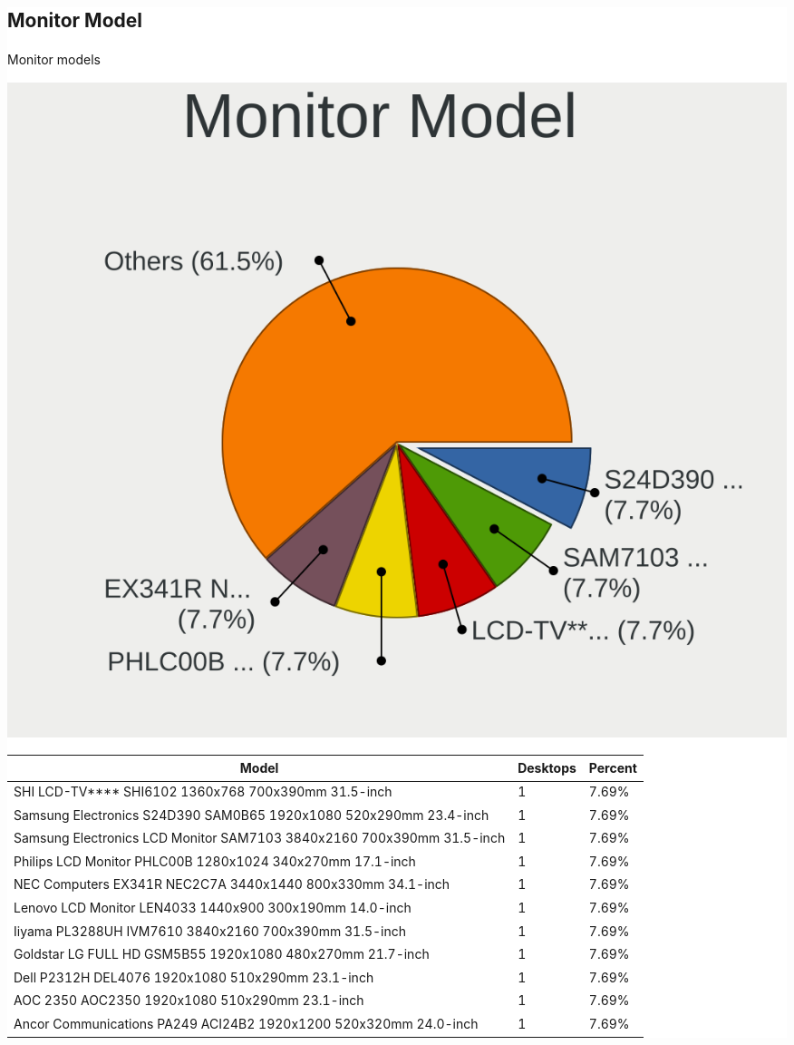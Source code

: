 Monitor Model
-------------

Monitor models

![Monitor Model](./images/pie_chart_bsd/mon_model.svg)


| Model                                                                 | Desktops | Percent |
|-----------------------------------------------------------------------|----------|---------|
| SHI LCD-TV**** SHI6102 1360x768 700x390mm 31.5-inch                   | 1        | 7.69%   |
| Samsung Electronics S24D390 SAM0B65 1920x1080 520x290mm 23.4-inch     | 1        | 7.69%   |
| Samsung Electronics LCD Monitor SAM7103 3840x2160 700x390mm 31.5-inch | 1        | 7.69%   |
| Philips LCD Monitor PHLC00B 1280x1024 340x270mm 17.1-inch             | 1        | 7.69%   |
| NEC Computers EX341R NEC2C7A 3440x1440 800x330mm 34.1-inch            | 1        | 7.69%   |
| Lenovo LCD Monitor LEN4033 1440x900 300x190mm 14.0-inch               | 1        | 7.69%   |
| Iiyama PL3288UH IVM7610 3840x2160 700x390mm 31.5-inch                 | 1        | 7.69%   |
| Goldstar LG FULL HD GSM5B55 1920x1080 480x270mm 21.7-inch             | 1        | 7.69%   |
| Dell P2312H DEL4076 1920x1080 510x290mm 23.1-inch                     | 1        | 7.69%   |
| AOC 2350 AOC2350 1920x1080 510x290mm 23.1-inch                        | 1        | 7.69%   |
| Ancor Communications PA249 ACI24B2 1920x1200 520x320mm 24.0-inch      | 1        | 7.69%   |